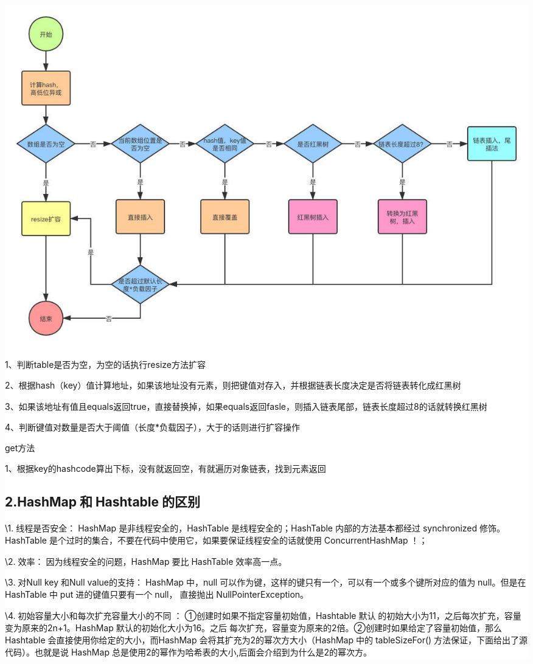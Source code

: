 ![img](../image/clipboard-1639451075611.png)

1、判断table是否为空，为空的话执行resize方法扩容

2、根据hash（key）值计算地址，如果该地址没有元素，则把键值对存入，并根据链表长度决定是否将链表转化成红黑树

3、如果该地址有值且equals返回true，直接替换掉，如果equals返回fasle，则插入链表尾部，链表长度超过8的话就转换红黑树

4、判断键值对数量是否大于阈值（长度*负载因子），大于的话则进行扩容操作

get方法

1、根据key的hashcode算出下标，没有就返回空，有就遍历对象链表，找到元素返回

## 2.HashMap 和 Hashtable 的区别

\1. 线程是否安全： HashMap 是非线程安全的，HashTable 是线程安全的；HashTable 内部的⽅法基本都经过 synchronized 修饰。HashTable 是个过时的集合，不要在代码中使用它，如果要保证线程安全的话就使用 ConcurrentHashMap ！； 

\2. 效率： 因为线程安全的问题，HashMap 要比 HashTable 效率⾼⼀点。 

\3. 对Null key 和Null value的支持： HashMap 中，null 可以作为键，这样的键只有⼀个，可以有⼀个或多个键所对应的值为 null。但是在 HashTable 中 put 进的键值只要有⼀个 null， 直接抛出 NullPointerException。

\4. 初始容量大小和每次扩充容量大小的不同 ： ①创建时如果不指定容量初始值，Hashtable 默认 的初始大小为11，之后每次扩充，容量变为原来的2n+1。HashMap 默认的初始化大小为16。之后 每次扩充，容量变为原来的2倍。②创建时如果给定了容量初始值，那么 Hashtable 会直接使用你给定的大小，而HashMap 会将其扩充为2的幂次方大小（HashMap 中的 tableSizeFor() 方法保证，下面给出了源代码）。也就是说 HashMap 总是使用2的幂作为哈希表的大小,后面会介绍到为什么是2的幂次方。 
